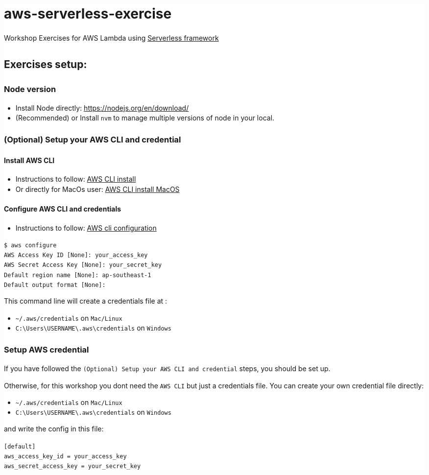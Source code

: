 # aws-serverless-exercise

Workshop Exercises for AWS Lambda using [Serverless framework](https://serverless.com/framework/docs/providers/aws/guide/intro/)

## Exercises setup:

### Node version

- Install Node directly: https://nodejs.org/en/download/
- (Recommended) or Install `nvm` to manage multiple versions of node in your local.

### (Optional) Setup your AWS CLI and credential

#### Install AWS CLI

- Instructions to follow: [AWS CLI install](http://docs.aws.amazon.com/cli/latest/userguide/installing.html)
- Or directly for MacOs user: [AWS CLI install MacOS](http://docs.aws.amazon.com/cli/latest/userguide/cli-install-macos.html)

#### Configure AWS CLI and credentials

- Instructions to follow: [AWS cli configuration](http://docs.aws.amazon.com/cli/latest/userguide/cli-chap-getting-started.html)

```
$ aws configure
AWS Access Key ID [None]: your_access_key
AWS Secret Access Key [None]: your_secret_key
Default region name [None]: ap-southeast-1
Default output format [None]:
```

This command line will create a credentials file at :
- `~/.aws/credentials` on `Mac/Linux` 
- `C:\Users\USERNAME\.aws\credentials` on `Windows`


### Setup AWS credential

If you have followed the `(Optional) Setup your AWS CLI and credential` steps, you should be set up.

Otherwise, for this workshop you dont need the `AWS CLI` but just a credentials file. You can create your own credential file directly:
- `~/.aws/credentials` on `Mac/Linux` 
- `C:\Users\USERNAME\.aws\credentials` on `Windows`

and write the config in this file:

```
[default]
aws_access_key_id = your_access_key
aws_secret_access_key = your_secret_key
```
